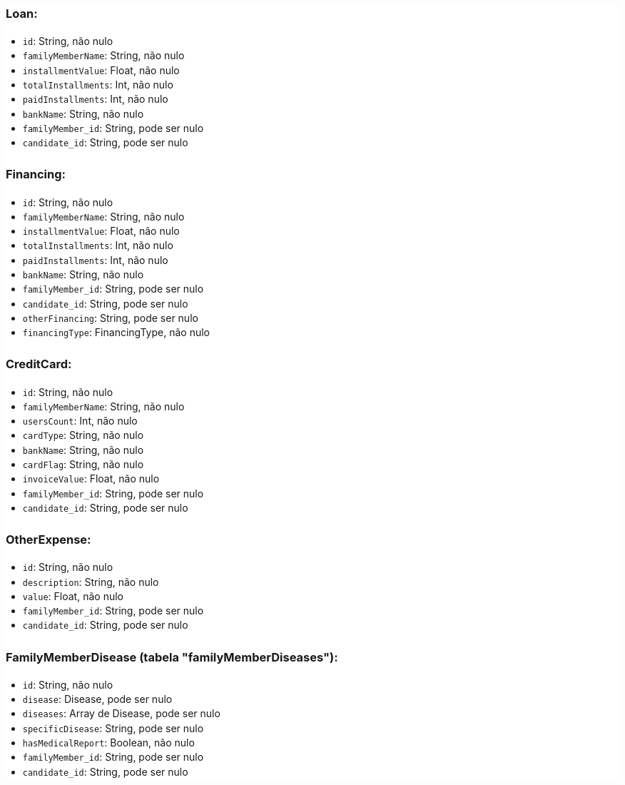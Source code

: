 ### **Loan:**
- `id`: String, não nulo
- `familyMemberName`: String, não nulo
- `installmentValue`: Float, não nulo
- `totalInstallments`: Int, não nulo
- `paidInstallments`: Int, não nulo
- `bankName`: String, não nulo
- `familyMember_id`: String, pode ser nulo
- `candidate_id`: String, pode ser nulo

### **Financing:**
- `id`: String, não nulo
- `familyMemberName`: String, não nulo
- `installmentValue`: Float, não nulo
- `totalInstallments`: Int, não nulo
- `paidInstallments`: Int, não nulo
- `bankName`: String, não nulo
- `familyMember_id`: String, pode ser nulo
- `candidate_id`: String, pode ser nulo
- `otherFinancing`: String, pode ser nulo
- `financingType`: FinancingType, não nulo

### **CreditCard:**
- `id`: String, não nulo
- `familyMemberName`: String, não nulo
- `usersCount`: Int, não nulo
- `cardType`: String, não nulo
- `bankName`: String, não nulo
- `cardFlag`: String, não nulo
- `invoiceValue`: Float, não nulo
- `familyMember_id`: String, pode ser nulo
- `candidate_id`: String, pode ser nulo

### **OtherExpense:**
- `id`: String, não nulo
- `description`: String, não nulo
- `value`: Float, não nulo
- `familyMember_id`: String, pode ser nulo
- `candidate_id`: String, pode ser nulo

### **FamilyMemberDisease (tabela "familyMemberDiseases"):**
- `id`: String, não nulo
- `disease`: Disease, pode ser nulo
- `diseases`: Array de Disease, pode ser nulo
- `specificDisease`: String, pode ser nulo
- `hasMedicalReport`: Boolean, não nulo
- `familyMember_id`: String, pode ser nulo
- `candidate_id`: String, pode ser nulo
